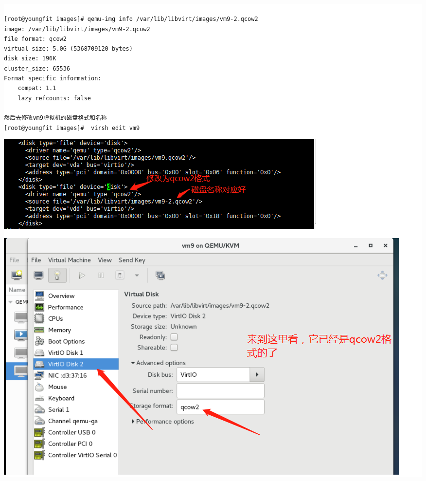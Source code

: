 ```shell

[root@youngfit images]# qemu-img info /var/lib/libvirt/images/vm9-2.qcow2 
image: /var/lib/libvirt/images/vm9-2.qcow2
file format: qcow2
virtual size: 5.0G (5368709120 bytes)
disk size: 196K
cluster_size: 65536
Format specific information:
    compat: 1.1
    lazy refcounts: false

然后去修改vm9虚拟机的磁盘格式和名称
[root@youngfit images]#  virsh edit vm9
```



![img](assets/宝塔游戏与企业虚拟化KVM/1685063867538-22591ae0-ee15-4e49-b3e2-f797e0bbf28a.png)



![img](assets/宝塔游戏与企业虚拟化KVM/1685063868423-6ea367a3-9e9f-47b2-a151-90682413244d.png)
